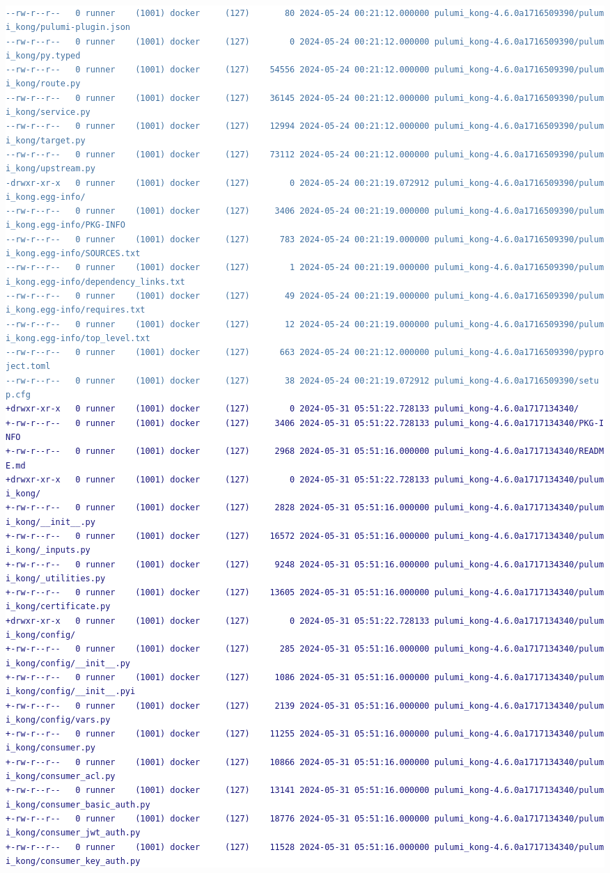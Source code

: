 ```diff
--rw-r--r--   0 runner    (1001) docker     (127)       80 2024-05-24 00:21:12.000000 pulumi_kong-4.6.0a1716509390/pulumi_kong/pulumi-plugin.json
--rw-r--r--   0 runner    (1001) docker     (127)        0 2024-05-24 00:21:12.000000 pulumi_kong-4.6.0a1716509390/pulumi_kong/py.typed
--rw-r--r--   0 runner    (1001) docker     (127)    54556 2024-05-24 00:21:12.000000 pulumi_kong-4.6.0a1716509390/pulumi_kong/route.py
--rw-r--r--   0 runner    (1001) docker     (127)    36145 2024-05-24 00:21:12.000000 pulumi_kong-4.6.0a1716509390/pulumi_kong/service.py
--rw-r--r--   0 runner    (1001) docker     (127)    12994 2024-05-24 00:21:12.000000 pulumi_kong-4.6.0a1716509390/pulumi_kong/target.py
--rw-r--r--   0 runner    (1001) docker     (127)    73112 2024-05-24 00:21:12.000000 pulumi_kong-4.6.0a1716509390/pulumi_kong/upstream.py
-drwxr-xr-x   0 runner    (1001) docker     (127)        0 2024-05-24 00:21:19.072912 pulumi_kong-4.6.0a1716509390/pulumi_kong.egg-info/
--rw-r--r--   0 runner    (1001) docker     (127)     3406 2024-05-24 00:21:19.000000 pulumi_kong-4.6.0a1716509390/pulumi_kong.egg-info/PKG-INFO
--rw-r--r--   0 runner    (1001) docker     (127)      783 2024-05-24 00:21:19.000000 pulumi_kong-4.6.0a1716509390/pulumi_kong.egg-info/SOURCES.txt
--rw-r--r--   0 runner    (1001) docker     (127)        1 2024-05-24 00:21:19.000000 pulumi_kong-4.6.0a1716509390/pulumi_kong.egg-info/dependency_links.txt
--rw-r--r--   0 runner    (1001) docker     (127)       49 2024-05-24 00:21:19.000000 pulumi_kong-4.6.0a1716509390/pulumi_kong.egg-info/requires.txt
--rw-r--r--   0 runner    (1001) docker     (127)       12 2024-05-24 00:21:19.000000 pulumi_kong-4.6.0a1716509390/pulumi_kong.egg-info/top_level.txt
--rw-r--r--   0 runner    (1001) docker     (127)      663 2024-05-24 00:21:12.000000 pulumi_kong-4.6.0a1716509390/pyproject.toml
--rw-r--r--   0 runner    (1001) docker     (127)       38 2024-05-24 00:21:19.072912 pulumi_kong-4.6.0a1716509390/setup.cfg
+drwxr-xr-x   0 runner    (1001) docker     (127)        0 2024-05-31 05:51:22.728133 pulumi_kong-4.6.0a1717134340/
+-rw-r--r--   0 runner    (1001) docker     (127)     3406 2024-05-31 05:51:22.728133 pulumi_kong-4.6.0a1717134340/PKG-INFO
+-rw-r--r--   0 runner    (1001) docker     (127)     2968 2024-05-31 05:51:16.000000 pulumi_kong-4.6.0a1717134340/README.md
+drwxr-xr-x   0 runner    (1001) docker     (127)        0 2024-05-31 05:51:22.728133 pulumi_kong-4.6.0a1717134340/pulumi_kong/
+-rw-r--r--   0 runner    (1001) docker     (127)     2828 2024-05-31 05:51:16.000000 pulumi_kong-4.6.0a1717134340/pulumi_kong/__init__.py
+-rw-r--r--   0 runner    (1001) docker     (127)    16572 2024-05-31 05:51:16.000000 pulumi_kong-4.6.0a1717134340/pulumi_kong/_inputs.py
+-rw-r--r--   0 runner    (1001) docker     (127)     9248 2024-05-31 05:51:16.000000 pulumi_kong-4.6.0a1717134340/pulumi_kong/_utilities.py
+-rw-r--r--   0 runner    (1001) docker     (127)    13605 2024-05-31 05:51:16.000000 pulumi_kong-4.6.0a1717134340/pulumi_kong/certificate.py
+drwxr-xr-x   0 runner    (1001) docker     (127)        0 2024-05-31 05:51:22.728133 pulumi_kong-4.6.0a1717134340/pulumi_kong/config/
+-rw-r--r--   0 runner    (1001) docker     (127)      285 2024-05-31 05:51:16.000000 pulumi_kong-4.6.0a1717134340/pulumi_kong/config/__init__.py
+-rw-r--r--   0 runner    (1001) docker     (127)     1086 2024-05-31 05:51:16.000000 pulumi_kong-4.6.0a1717134340/pulumi_kong/config/__init__.pyi
+-rw-r--r--   0 runner    (1001) docker     (127)     2139 2024-05-31 05:51:16.000000 pulumi_kong-4.6.0a1717134340/pulumi_kong/config/vars.py
+-rw-r--r--   0 runner    (1001) docker     (127)    11255 2024-05-31 05:51:16.000000 pulumi_kong-4.6.0a1717134340/pulumi_kong/consumer.py
+-rw-r--r--   0 runner    (1001) docker     (127)    10866 2024-05-31 05:51:16.000000 pulumi_kong-4.6.0a1717134340/pulumi_kong/consumer_acl.py
+-rw-r--r--   0 runner    (1001) docker     (127)    13141 2024-05-31 05:51:16.000000 pulumi_kong-4.6.0a1717134340/pulumi_kong/consumer_basic_auth.py
+-rw-r--r--   0 runner    (1001) docker     (127)    18776 2024-05-31 05:51:16.000000 pulumi_kong-4.6.0a1717134340/pulumi_kong/consumer_jwt_auth.py
+-rw-r--r--   0 runner    (1001) docker     (127)    11528 2024-05-31 05:51:16.000000 pulumi_kong-4.6.0a1717134340/pulumi_kong/consumer_key_auth.py
```